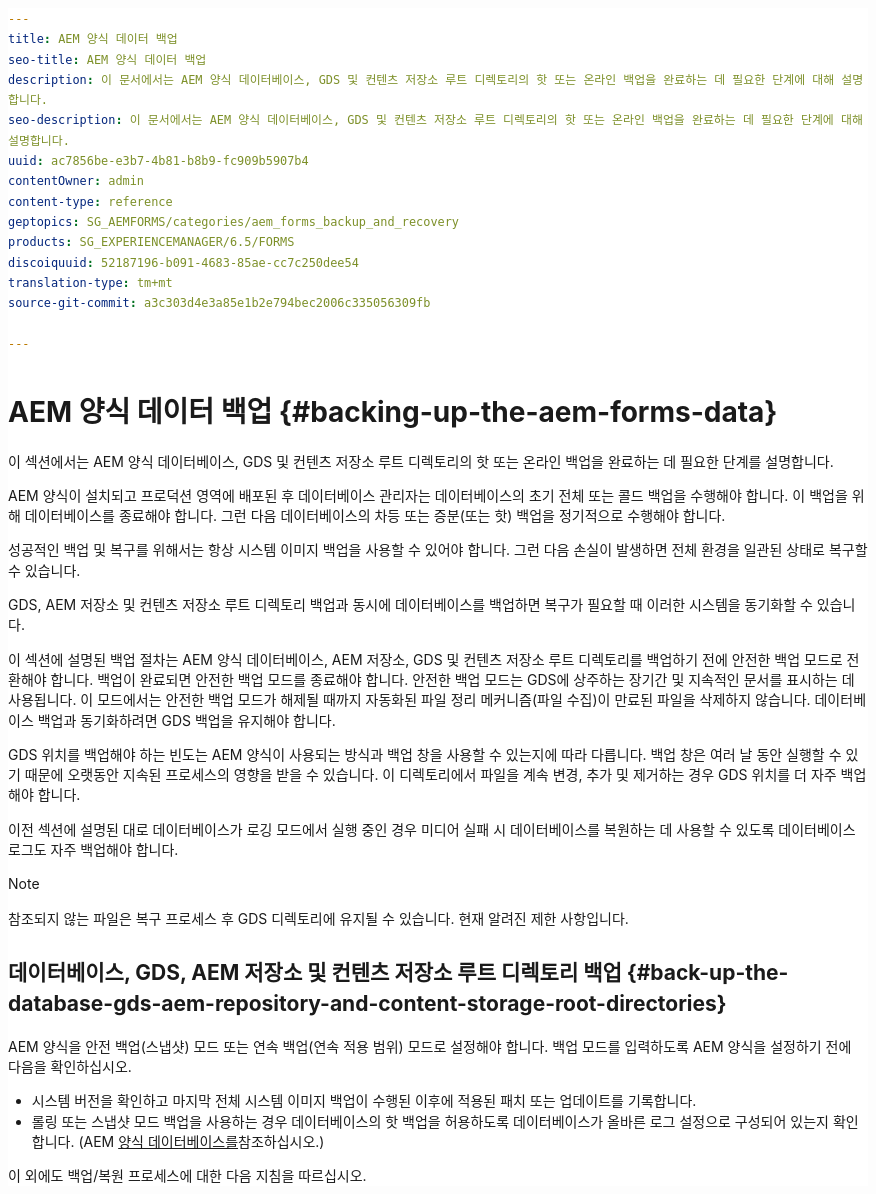 ```yaml
---
title: AEM 양식 데이터 백업
seo-title: AEM 양식 데이터 백업
description: 이 문서에서는 AEM 양식 데이터베이스, GDS 및 컨텐츠 저장소 루트 디렉토리의 핫 또는 온라인 백업을 완료하는 데 필요한 단계에 대해 설명합니다.
seo-description: 이 문서에서는 AEM 양식 데이터베이스, GDS 및 컨텐츠 저장소 루트 디렉토리의 핫 또는 온라인 백업을 완료하는 데 필요한 단계에 대해 설명합니다.
uuid: ac7856be-e3b7-4b81-b8b9-fc909b5907b4
contentOwner: admin
content-type: reference
geptopics: SG_AEMFORMS/categories/aem_forms_backup_and_recovery
products: SG_EXPERIENCEMANAGER/6.5/FORMS
discoiquuid: 52187196-b091-4683-85ae-cc7c250dee54
translation-type: tm+mt
source-git-commit: a3c303d4e3a85e1b2e794bec2006c335056309fb

---
```



# AEM 양식 데이터 백업 {#backing-up-the-aem-forms-data}

이 섹션에서는 AEM 양식 데이터베이스, GDS 및 컨텐츠 저장소 루트 디렉토리의 핫 또는 온라인 백업을 완료하는 데 필요한 단계를 설명합니다.

AEM 양식이 설치되고 프로덕션 영역에 배포된 후 데이터베이스 관리자는 데이터베이스의 초기 전체 또는 콜드 백업을 수행해야 합니다. 이 백업을 위해 데이터베이스를 종료해야 합니다. 그런 다음 데이터베이스의 차등 또는 증분(또는 핫) 백업을 정기적으로 수행해야 합니다.

성공적인 백업 및 복구를 위해서는 항상 시스템 이미지 백업을 사용할 수 있어야 합니다. 그런 다음 손실이 발생하면 전체 환경을 일관된 상태로 복구할 수 있습니다.

GDS, AEM 저장소 및 컨텐츠 저장소 루트 디렉토리 백업과 동시에 데이터베이스를 백업하면 복구가 필요할 때 이러한 시스템을 동기화할 수 있습니다.

이 섹션에 설명된 백업 절차는 AEM 양식 데이터베이스, AEM 저장소, GDS 및 컨텐츠 저장소 루트 디렉토리를 백업하기 전에 안전한 백업 모드로 전환해야 합니다. 백업이 완료되면 안전한 백업 모드를 종료해야 합니다. 안전한 백업 모드는 GDS에 상주하는 장기간 및 지속적인 문서를 표시하는 데 사용됩니다. 이 모드에서는 안전한 백업 모드가 해제될 때까지 자동화된 파일 정리 메커니즘(파일 수집)이 만료된 파일을 삭제하지 않습니다. 데이터베이스 백업과 동기화하려면 GDS 백업을 유지해야 합니다.

GDS 위치를 백업해야 하는 빈도는 AEM 양식이 사용되는 방식과 백업 창을 사용할 수 있는지에 따라 다릅니다. 백업 창은 여러 날 동안 실행할 수 있기 때문에 오랫동안 지속된 프로세스의 영향을 받을 수 있습니다. 이 디렉토리에서 파일을 계속 변경, 추가 및 제거하는 경우 GDS 위치를 더 자주 백업해야 합니다.

이전 섹션에 설명된 대로 데이터베이스가 로깅 모드에서 실행 중인 경우 미디어 실패 시 데이터베이스를 복원하는 데 사용할 수 있도록 데이터베이스 로그도 자주 백업해야 합니다.

>[!NOTE]
>
>참조되지 않는 파일은 복구 프로세스 후 GDS 디렉토리에 유지될 수 있습니다. 현재 알려진 제한 사항입니다.

## 데이터베이스, GDS, AEM 저장소 및 컨텐츠 저장소 루트 디렉토리 백업 {#back-up-the-database-gds-aem-repository-and-content-storage-root-directories}

AEM 양식을 안전 백업(스냅샷) 모드 또는 연속 백업(연속 적용 범위) 모드로 설정해야 합니다. 백업 모드를 입력하도록 AEM 양식을 설정하기 전에 다음을 확인하십시오.

* 시스템 버전을 확인하고 마지막 전체 시스템 이미지 백업이 수행된 이후에 적용된 패치 또는 업데이트를 기록합니다.
* 롤링 또는 스냅샷 모드 백업을 사용하는 경우 데이터베이스의 핫 백업을 허용하도록 데이터베이스가 올바른 로그 설정으로 구성되어 있는지 확인합니다. (AEM [양식 데이터베이스를](/help/forms/using/admin-help/files-back-recover.md#aem-forms-database)참조하십시오.)

이 외에도 백업/복원 프로세스에 대한 다음 지침을 따르십시오.
